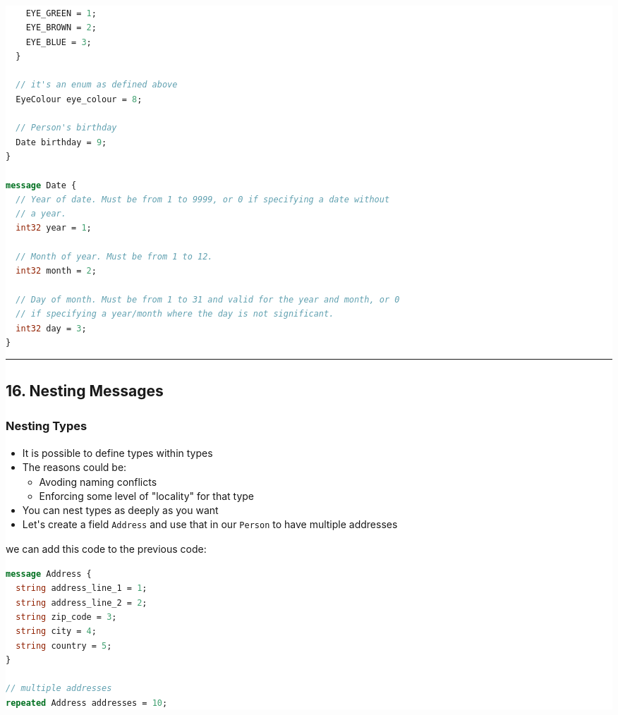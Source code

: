 ```proto
    EYE_GREEN = 1;
    EYE_BROWN = 2;
    EYE_BLUE = 3;
  }

  // it's an enum as defined above
  EyeColour eye_colour = 8;

  // Person's birthday
  Date birthday = 9;
}

message Date {
  // Year of date. Must be from 1 to 9999, or 0 if specifying a date without
  // a year.
  int32 year = 1;

  // Month of year. Must be from 1 to 12.
  int32 month = 2;

  // Day of month. Must be from 1 to 31 and valid for the year and month, or 0
  // if specifying a year/month where the day is not significant.
  int32 day = 3;
}
```

---

## 16. Nesting Messages

### Nesting Types

* It is possible to define types within types
* The reasons could be:
  * Avoding naming conflicts
  * Enforcing some level of "locality" for that type
* You can nest types as deeply as you want
* Let's create a field `Address` and use that in our `Person` to have multiple addresses

we can add this code to the previous code:

```proto
message Address {
  string address_line_1 = 1;
  string address_line_2 = 2;
  string zip_code = 3;
  string city = 4;
  string country = 5;
}

// multiple addresses
repeated Address addresses = 10;
```
